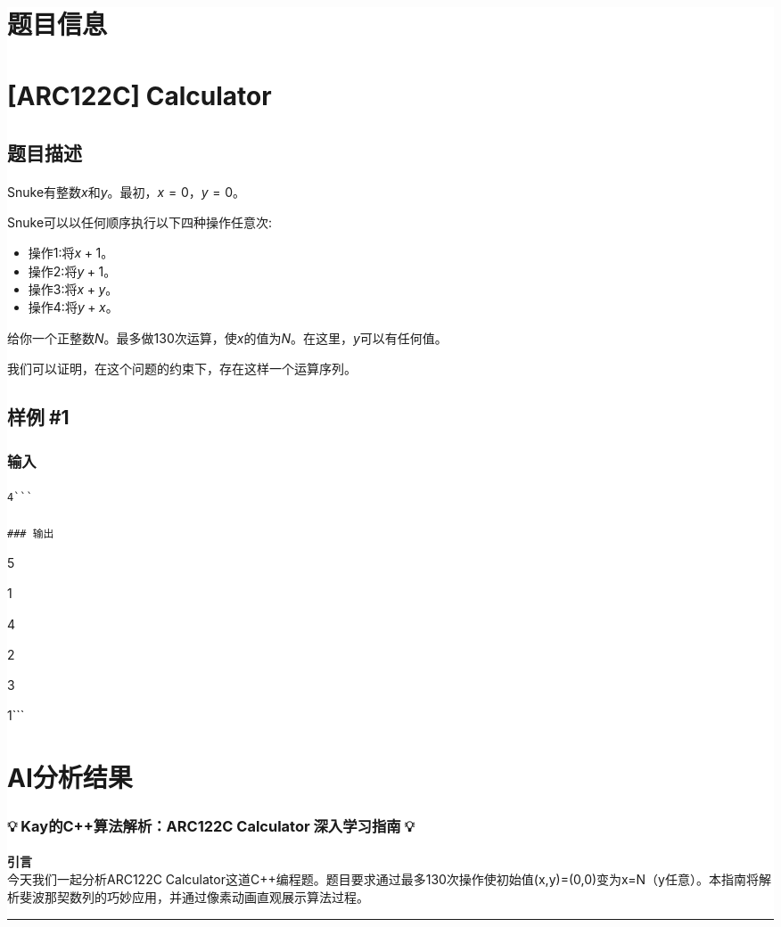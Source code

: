 # 题目信息

# [ARC122C] Calculator

## 题目描述

Snuke有整数$x$和$y$。最初，$x=0，y=0$。

Snuke可以以任何顺序执行以下四种操作任意次: 

- 操作$1$:将$x+1$。 
- 操作$2$:将$y+1$。 
- 操作$3$:将$x+y$。 
- 操作$4$:将$y+x$。

给你一个正整数$N$。最多做$130$次运算，使$x$的值为$N$。在这里，$y$可以有任何值。

我们可以证明，在这个问题的约束下，存在这样一个运算序列。

## 样例 #1

### 输入

```
4```

### 输出

```
5

1

4

2

3

1```

# AI分析结果


### 💡 Kay的C++算法解析：ARC122C Calculator 深入学习指南 💡

**引言**  
今天我们一起分析ARC122C Calculator这道C++编程题。题目要求通过最多130次操作使初始值(x,y)=(0,0)变为x=N（y任意）。本指南将解析斐波那契数列的巧妙应用，并通过像素动画直观展示算法过程。

---
